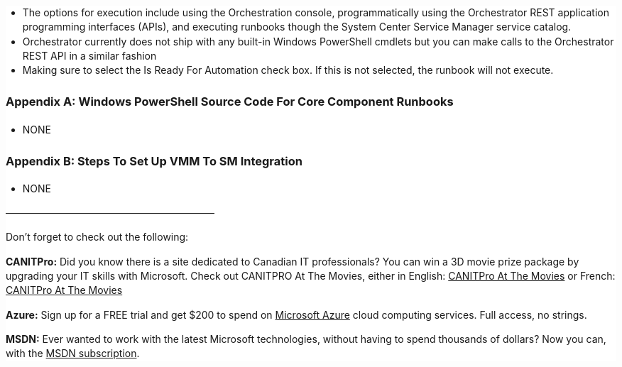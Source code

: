 <ul>
	<li>The options for execution include using the Orchestration console, programmatically using the Orchestrator REST application programming interfaces (APIs), and executing runbooks though the System Center Service Manager service catalog.</li>
	<li>Orchestrator currently does not ship with any built-in Windows PowerShell cmdlets but you can make calls to the Orchestrator REST API in a similar fashion</li>
	<li>Making sure to select the Is Ready For Automation check box. If this is not selected, the runbook will not execute.</li>
</ul>
</div>
<div></div>
<div>
<h3>Appendix A: Windows PowerShell Source Code For Core Component Runbooks</h3>
<div>
<ul>
	<li>NONE</li>
</ul>
<div></div>
</div>
</div>
<h3>Appendix B: Steps To Set Up VMM To SM Integration</h3>
<div>
<ul>
	<li>NONE</li>
</ul>
</div>
</div>
—————————————————————

Don’t forget to check out the following:

<span id="control_gen_2" class="commentary"><strong>CANITPro:</strong> Did you know there is a site dedicated to Canadian IT professionals? You can win a 3D movie prize package by upgrading your IT skills with Microsoft. Check out CANITPRO At The Movies, either in English: <a href="http://www.microsoft.com/click/services/Redirect2.ashx?CR_CC=200600830" target="_blank">CANITPro At The Movies</a></span><span id="control_gen_3" class="commentary"> or French: <a href="http://www.microsoft.com/click/services/Redirect2.ashx?CR_CC=200600850" target="_blank">CANITPro At The Movies</a></span>

<strong>Azure:</strong> Sign up for a FREE trial and get $200 to spend on <a href="http://www.microsoft.com/click/services/Redirect2.ashx?CR_CC=200597585" target="_blank">Microsoft Azure</a> cloud computing services. Full access, no strings.

<span id="control_gen_5" class="commentary"><strong>MSDN:</strong> Ever wanted to work with the latest Microsoft technologies, without having to spend thousands of dollars? Now you can, with the <a href="http://www.microsoft.com/click/services/Redirect2.ashx?CR_CC=200597617" target="_blank">MSDN subscription</a>. </span>

</div>
</div>
</div>
</div>
</div>
